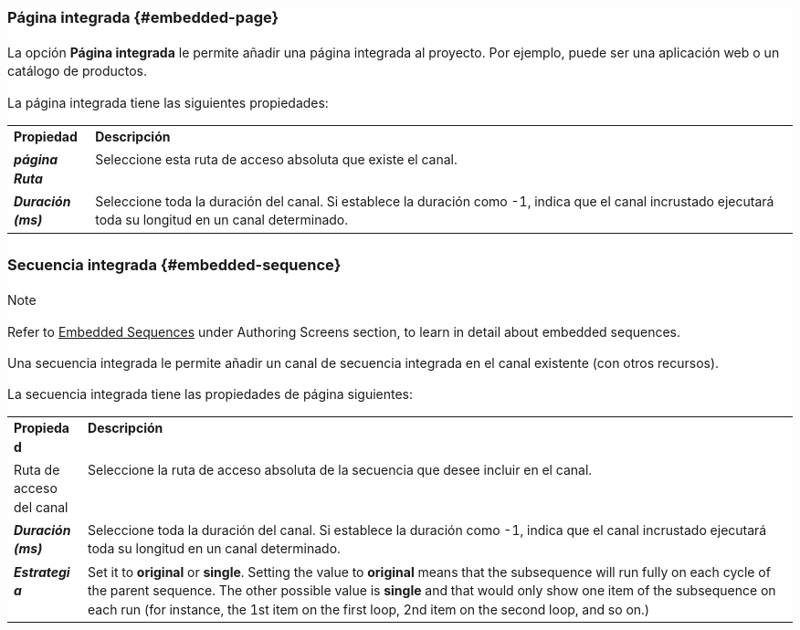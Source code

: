 ### Página integrada {#embedded-page}

La opción **Página integrada** le permite añadir una página integrada al proyecto. Por ejemplo, puede ser una aplicación web o un catálogo de productos.

La página integrada tiene las siguientes propiedades:

<table> 
 <tbody> 
  <tr> 
   <td><strong>Propiedad</strong></td> 
   <td><strong>Descripción</strong></td> 
  </tr> 
  <tr> 
   <td><strong><em>página Ruta<br /> </em></strong></td> 
   <td>Seleccione esta ruta de acceso absoluta que existe el canal.<br /> </td> 
  </tr> 
  <tr> 
   <td><strong><em>Duración (ms)</em></strong></td> 
   <td>Seleccione toda la duración del canal. Si establece la duración como -1, indica que el canal incrustado ejecutará toda su longitud en un canal determinado.</td> 
  </tr> 
 </tbody> 
</table>

### Secuencia integrada {#embedded-sequence}

>[!NOTE]
>
>Refer to [Embedded Sequences](embedded-sequences.md) under Authoring Screens section, to learn in detail about embedded sequences.

Una secuencia integrada le permite añadir un canal de secuencia integrada en el canal existente (con otros recursos).

La secuencia integrada tiene las propiedades de página siguientes:

<table> 
 <tbody> 
  <tr> 
   <td><strong>Propiedad</strong></td> 
   <td><strong>Descripción</strong></td> 
  </tr> 
  <tr> 
   <td>Ruta de acceso del canal</td> 
   <td>Seleccione la ruta de acceso absoluta de la secuencia que desee incluir en el canal.<br /> </td> 
  </tr> 
  <tr> 
   <td><strong><em>Duración (ms)</em></strong></td> 
   <td>Seleccione toda la duración del canal. Si establece la duración como -1, indica que el canal incrustado ejecutará toda su longitud en un canal determinado.</td> 
  </tr> 
  <tr> 
   <td><strong><em>Estrategia</em></strong></td> 
   <td>Set it to <strong>original</strong> or <strong>single</strong>. Setting the value to <strong>original</strong> means that the subsequence will run fully on each cycle of the parent sequence. The other possible value is <strong>single</strong> and that would only show one item of the subsequence on each run (for instance, the 1st item on the first loop, 2nd item on the second loop, and so on.)</td> 
  </tr> 
 </tbody> 
</table>
